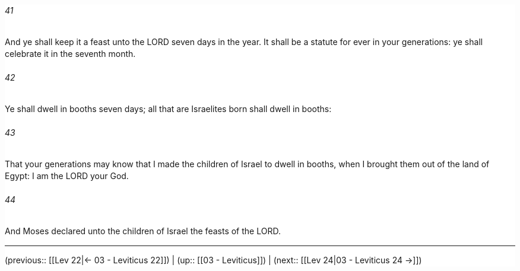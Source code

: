 ###### 41 
And ye shall keep it a feast unto the LORD seven days in the year. It shall be a statute for ever in your generations: ye shall celebrate it in the seventh month. 

###### 42 
Ye shall dwell in booths seven days; all that are Israelites born shall dwell in booths: 

###### 43 
That your generations may know that I made the children of Israel to dwell in booths, when I brought them out of the land of Egypt: I am the LORD your God. 

###### 44 
And Moses declared unto the children of Israel the feasts of the LORD.

***

(previous:: [[Lev 22|← 03 - Leviticus 22]]) | (up:: [[03 - Leviticus]]) | (next:: [[Lev 24|03 - Leviticus 24 →]])
